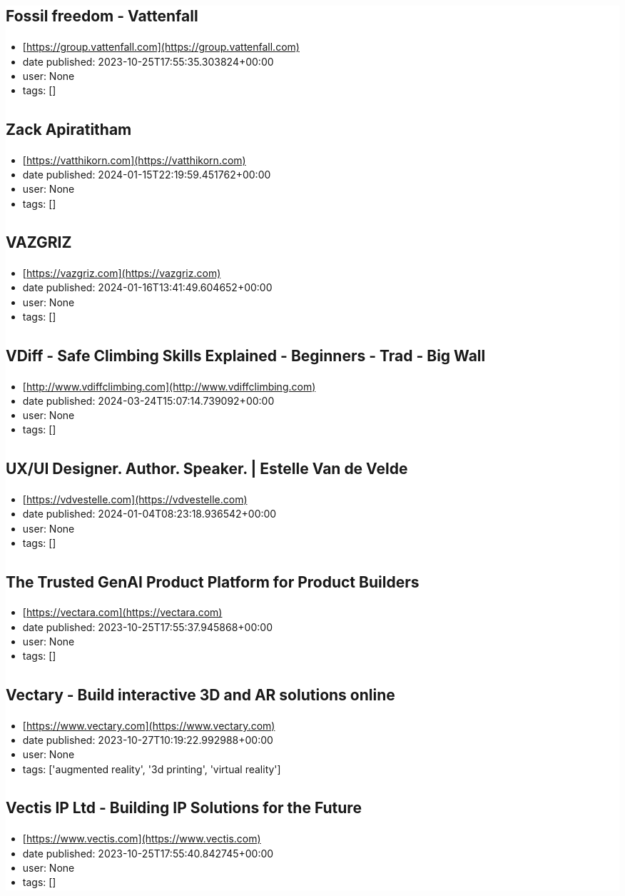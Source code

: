 ## Fossil freedom - Vattenfall
 - [https://group.vattenfall.com](https://group.vattenfall.com)
 - date published: 2023-10-25T17:55:35.303824+00:00
 - user: None
 - tags: []

## Zack Apiratitham
 - [https://vatthikorn.com](https://vatthikorn.com)
 - date published: 2024-01-15T22:19:59.451762+00:00
 - user: None
 - tags: []

## VAZGRIZ
 - [https://vazgriz.com](https://vazgriz.com)
 - date published: 2024-01-16T13:41:49.604652+00:00
 - user: None
 - tags: []

## VDiff - Safe Climbing Skills Explained - Beginners - Trad - Big Wall
 - [http://www.vdiffclimbing.com](http://www.vdiffclimbing.com)
 - date published: 2024-03-24T15:07:14.739092+00:00
 - user: None
 - tags: []

## UX/UI Designer. Author. Speaker. | Estelle Van de Velde
 - [https://vdvestelle.com](https://vdvestelle.com)
 - date published: 2024-01-04T08:23:18.936542+00:00
 - user: None
 - tags: []

## The Trusted GenAI Product Platform for Product Builders
 - [https://vectara.com](https://vectara.com)
 - date published: 2023-10-25T17:55:37.945868+00:00
 - user: None
 - tags: []

## Vectary - Build interactive 3D and AR solutions online
 - [https://www.vectary.com](https://www.vectary.com)
 - date published: 2023-10-27T10:19:22.992988+00:00
 - user: None
 - tags: ['augmented reality', '3d printing', 'virtual reality']

## Vectis IP Ltd - Building IP Solutions  for the Future
 - [https://www.vectis.com](https://www.vectis.com)
 - date published: 2023-10-25T17:55:40.842745+00:00
 - user: None
 - tags: []
